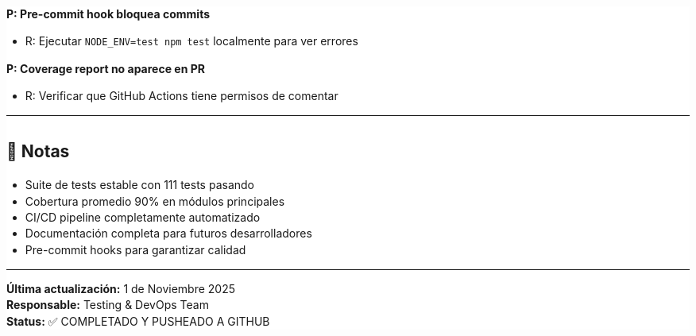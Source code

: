 **P: Pre-commit hook bloquea commits**
- R: Ejecutar `NODE_ENV=test npm test` localmente para ver errores

**P: Coverage report no aparece en PR**
- R: Verificar que GitHub Actions tiene permisos de comentar

---

## 📝 Notas

- Suite de tests estable con 111 tests pasando
- Cobertura promedio 90% en módulos principales
- CI/CD pipeline completamente automatizado
- Documentación completa para futuros desarrolladores
- Pre-commit hooks para garantizar calidad

---

**Última actualización:** 1 de Noviembre 2025  
**Responsable:** Testing & DevOps Team  
**Status:** ✅ COMPLETADO Y PUSHEADO A GITHUB
